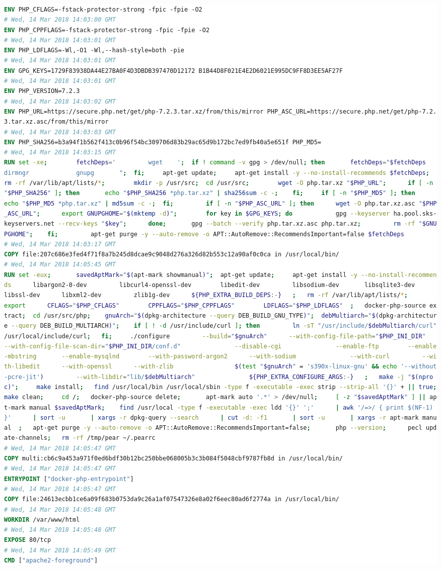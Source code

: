 ```dockerfile
ENV PHP_CFLAGS=-fstack-protector-strong -fpic -fpie -O2
# Wed, 14 Mar 2018 14:03:00 GMT
ENV PHP_CPPFLAGS=-fstack-protector-strong -fpic -fpie -O2
# Wed, 14 Mar 2018 14:03:01 GMT
ENV PHP_LDFLAGS=-Wl,-O1 -Wl,--hash-style=both -pie
# Wed, 14 Mar 2018 14:03:01 GMT
ENV GPG_KEYS=1729F83938DA44E27BA0F4D3DBDB397470D12172 B1B44D8F021E4E2D6021E995DC9FF8D3EE5AF27F
# Wed, 14 Mar 2018 14:03:01 GMT
ENV PHP_VERSION=7.2.3
# Wed, 14 Mar 2018 14:03:02 GMT
ENV PHP_URL=https://secure.php.net/get/php-7.2.3.tar.xz/from/this/mirror PHP_ASC_URL=https://secure.php.net/get/php-7.2.3.tar.xz.asc/from/this/mirror
# Wed, 14 Mar 2018 14:03:03 GMT
ENV PHP_SHA256=b3a94f1b562f413c0b96f54bc309706d83b29ac65d9b172bc7ed9fb40a5e651f PHP_MD5=
# Wed, 14 Mar 2018 14:03:15 GMT
RUN set -xe; 		fetchDeps=' 		wget 	'; 	if ! command -v gpg > /dev/null; then 		fetchDeps="$fetchDeps 			dirmngr 			gnupg 		"; 	fi; 	apt-get update; 	apt-get install -y --no-install-recommends $fetchDeps; 	rm -rf /var/lib/apt/lists/*; 		mkdir -p /usr/src; 	cd /usr/src; 		wget -O php.tar.xz "$PHP_URL"; 		if [ -n "$PHP_SHA256" ]; then 		echo "$PHP_SHA256 *php.tar.xz" | sha256sum -c -; 	fi; 	if [ -n "$PHP_MD5" ]; then 		echo "$PHP_MD5 *php.tar.xz" | md5sum -c -; 	fi; 		if [ -n "$PHP_ASC_URL" ]; then 		wget -O php.tar.xz.asc "$PHP_ASC_URL"; 		export GNUPGHOME="$(mktemp -d)"; 		for key in $GPG_KEYS; do 			gpg --keyserver ha.pool.sks-keyservers.net --recv-keys "$key"; 		done; 		gpg --batch --verify php.tar.xz.asc php.tar.xz; 		rm -rf "$GNUPGHOME"; 	fi; 		apt-get purge -y --auto-remove -o APT::AutoRemove::RecommendsImportant=false $fetchDeps
# Wed, 14 Mar 2018 14:03:17 GMT
COPY file:207c686e3fed4f71f8a7b245d8dcae9c9048d276a326d82b553c12a90af0c0ca in /usr/local/bin/ 
# Wed, 14 Mar 2018 14:05:45 GMT
RUN set -eux; 		savedAptMark="$(apt-mark showmanual)"; 	apt-get update; 	apt-get install -y --no-install-recommends 		libargon2-0-dev 		libcurl4-openssl-dev 		libedit-dev 		libsodium-dev 		libsqlite3-dev 		libssl-dev 		libxml2-dev 		zlib1g-dev 		${PHP_EXTRA_BUILD_DEPS:-} 	; 	rm -rf /var/lib/apt/lists/*; 		export 		CFLAGS="$PHP_CFLAGS" 		CPPFLAGS="$PHP_CPPFLAGS" 		LDFLAGS="$PHP_LDFLAGS" 	; 	docker-php-source extract; 	cd /usr/src/php; 	gnuArch="$(dpkg-architecture --query DEB_BUILD_GNU_TYPE)"; 	debMultiarch="$(dpkg-architecture --query DEB_BUILD_MULTIARCH)"; 	if [ ! -d /usr/include/curl ]; then 		ln -sT "/usr/include/$debMultiarch/curl" /usr/local/include/curl; 	fi; 	./configure 		--build="$gnuArch" 		--with-config-file-path="$PHP_INI_DIR" 		--with-config-file-scan-dir="$PHP_INI_DIR/conf.d" 				--disable-cgi 				--enable-ftp 		--enable-mbstring 		--enable-mysqlnd 		--with-password-argon2 		--with-sodium 				--with-curl 		--with-libedit 		--with-openssl 		--with-zlib 				$(test "$gnuArch" = 's390x-linux-gnu' && echo '--without-pcre-jit') 		--with-libdir="lib/$debMultiarch" 				${PHP_EXTRA_CONFIGURE_ARGS:-} 	; 	make -j "$(nproc)"; 	make install; 	find /usr/local/bin /usr/local/sbin -type f -executable -exec strip --strip-all '{}' + || true; 	make clean; 	cd /; 	docker-php-source delete; 		apt-mark auto '.*' > /dev/null; 	[ -z "$savedAptMark" ] || apt-mark manual $savedAptMark; 	find /usr/local -type f -executable -exec ldd '{}' ';' 		| awk '/=>/ { print $(NF-1) }' 		| sort -u 		| xargs -r dpkg-query --search 		| cut -d: -f1 		| sort -u 		| xargs -r apt-mark manual 	; 	apt-get purge -y --auto-remove -o APT::AutoRemove::RecommendsImportant=false; 		php --version; 		pecl update-channels; 	rm -rf /tmp/pear ~/.pearrc
# Wed, 14 Mar 2018 14:05:47 GMT
COPY multi:cb6c9a453a971f0ed6bdf30b12bc250bbe068005b3c3b084f5048cbf9787fb8d in /usr/local/bin/ 
# Wed, 14 Mar 2018 14:05:47 GMT
ENTRYPOINT ["docker-php-entrypoint"]
# Wed, 14 Mar 2018 14:05:47 GMT
COPY file:24613ecbb1ce6a09f683b0753da9c26a1af07547326e8a02f6eec80ad6f2774a in /usr/local/bin/ 
# Wed, 14 Mar 2018 14:05:48 GMT
WORKDIR /var/www/html
# Wed, 14 Mar 2018 14:05:48 GMT
EXPOSE 80/tcp
# Wed, 14 Mar 2018 14:05:49 GMT
CMD ["apache2-foreground"]
```
